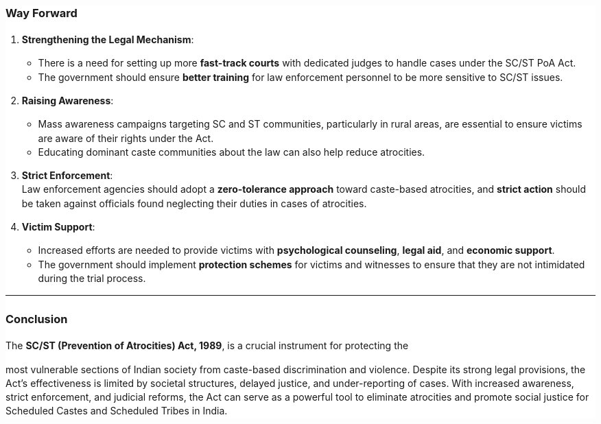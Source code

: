 
### **Way Forward**

1. **Strengthening the Legal Mechanism**:  
   - There is a need for setting up more **fast-track courts** with dedicated judges to handle cases under the SC/ST PoA Act.
   - The government should ensure **better training** for law enforcement personnel to be more sensitive to SC/ST issues.

2. **Raising Awareness**:  
   - Mass awareness campaigns targeting SC and ST communities, particularly in rural areas, are essential to ensure victims are aware of their rights under the Act.
   - Educating dominant caste communities about the law can also help reduce atrocities.

3. **Strict Enforcement**:  
   Law enforcement agencies should adopt a **zero-tolerance approach** toward caste-based atrocities, and **strict action** should be taken against officials found neglecting their duties in cases of atrocities.

4. **Victim Support**:  
   - Increased efforts are needed to provide victims with **psychological counseling**, **legal aid**, and **economic support**.
   - The government should implement **protection schemes** for victims and witnesses to ensure that they are not intimidated during the trial process.

---

### **Conclusion**

The **SC/ST (Prevention of Atrocities) Act, 1989**, is a crucial instrument for protecting the

 most vulnerable sections of Indian society from caste-based discrimination and violence. Despite its strong legal provisions, the Act’s effectiveness is limited by societal structures, delayed justice, and under-reporting of cases. With increased awareness, strict enforcement, and judicial reforms, the Act can serve as a powerful tool to eliminate atrocities and promote social justice for Scheduled Castes and Scheduled Tribes in India.